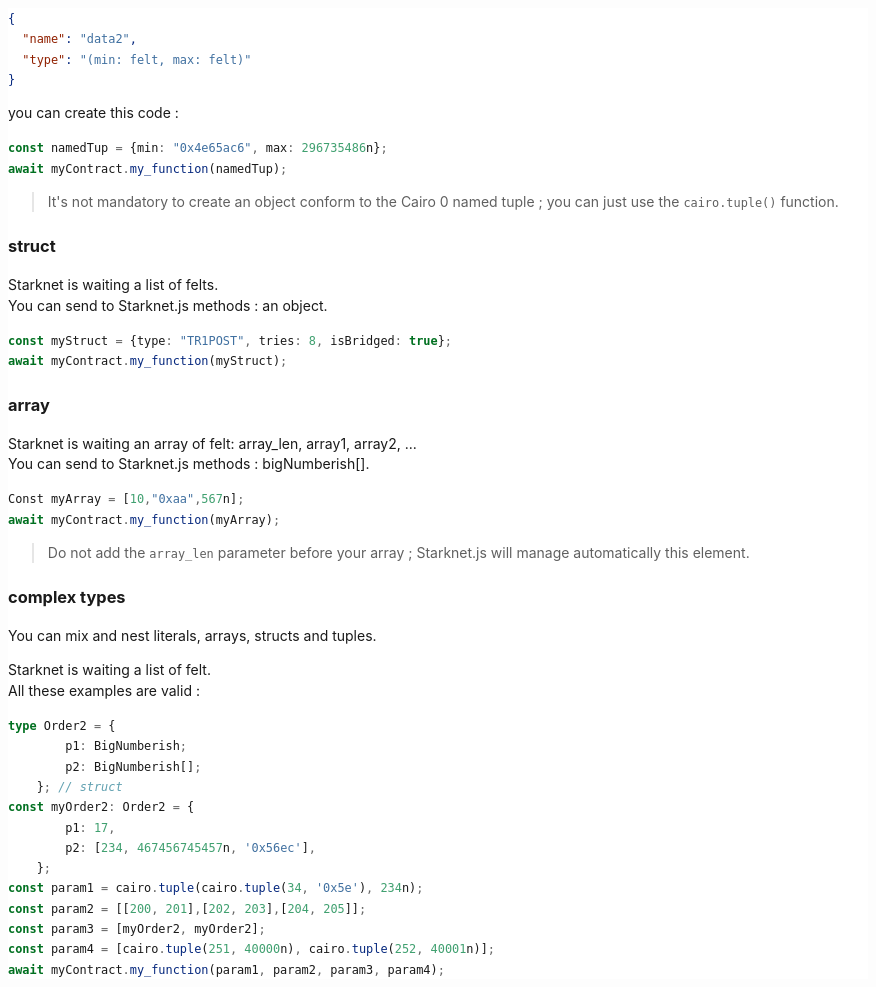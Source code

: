 ```json
{
  "name": "data2",
  "type": "(min: felt, max: felt)"
}
```

you can create this code :

```typescript
const namedTup = {min: "0x4e65ac6", max: 296735486n};
await myContract.my_function(namedTup);
```

> It's not mandatory to create an object conform to the Cairo 0 named tuple ; you can just use the `cairo.tuple()` function.

### struct

Starknet is waiting a list of felts.  
You can send to Starknet.js methods : an object.

```typescript
const myStruct = {type: "TR1POST", tries: 8, isBridged: true};
await myContract.my_function(myStruct);
```

### array

Starknet is waiting an array of felt: array_len, array1, array2, ...  
You can send to Starknet.js methods : bigNumberish[].

```typescript
Const myArray = [10,"0xaa",567n];
await myContract.my_function(myArray);
```

> Do not add the `array_len` parameter before your array ; Starknet.js will manage automatically this element.

### complex types

You can mix and nest literals, arrays, structs and tuples.

Starknet is waiting a list of felt.  
All these examples are valid :

```typescript
type Order2 = {
        p1: BigNumberish;
        p2: BigNumberish[];
    }; // struct
const myOrder2: Order2 = {
        p1: 17,
        p2: [234, 467456745457n, '0x56ec'],
    };
const param1 = cairo.tuple(cairo.tuple(34, '0x5e'), 234n);
const param2 = [[200, 201],[202, 203],[204, 205]];
const param3 = [myOrder2, myOrder2];
const param4 = [cairo.tuple(251, 40000n), cairo.tuple(252, 40001n)];
await myContract.my_function(param1, param2, param3, param4);
```
